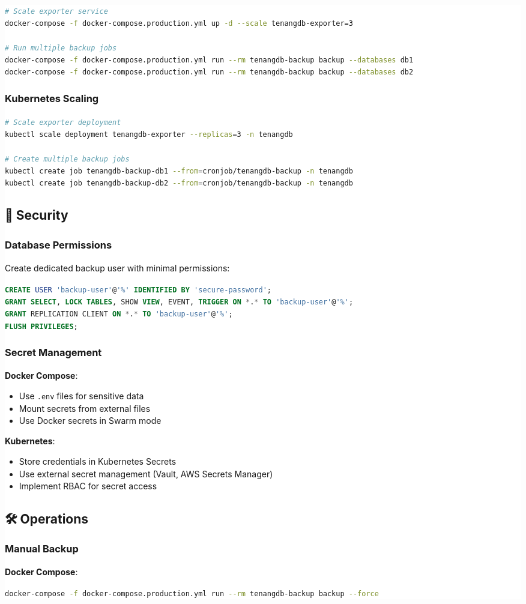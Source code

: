 ```bash
# Scale exporter service
docker-compose -f docker-compose.production.yml up -d --scale tenangdb-exporter=3

# Run multiple backup jobs
docker-compose -f docker-compose.production.yml run --rm tenangdb-backup backup --databases db1
docker-compose -f docker-compose.production.yml run --rm tenangdb-backup backup --databases db2
```

### Kubernetes Scaling

```bash
# Scale exporter deployment
kubectl scale deployment tenangdb-exporter --replicas=3 -n tenangdb

# Create multiple backup jobs
kubectl create job tenangdb-backup-db1 --from=cronjob/tenangdb-backup -n tenangdb
kubectl create job tenangdb-backup-db2 --from=cronjob/tenangdb-backup -n tenangdb
```

## 🔐 Security

### Database Permissions

Create dedicated backup user with minimal permissions:

```sql
CREATE USER 'backup-user'@'%' IDENTIFIED BY 'secure-password';
GRANT SELECT, LOCK TABLES, SHOW VIEW, EVENT, TRIGGER ON *.* TO 'backup-user'@'%';
GRANT REPLICATION CLIENT ON *.* TO 'backup-user'@'%';
FLUSH PRIVILEGES;
```

### Secret Management

**Docker Compose**:
- Use `.env` files for sensitive data
- Mount secrets from external files
- Use Docker secrets in Swarm mode

**Kubernetes**:
- Store credentials in Kubernetes Secrets
- Use external secret management (Vault, AWS Secrets Manager)
- Implement RBAC for secret access

## 🛠️ Operations

### Manual Backup

**Docker Compose**:
```bash
docker-compose -f docker-compose.production.yml run --rm tenangdb-backup backup --force
```
